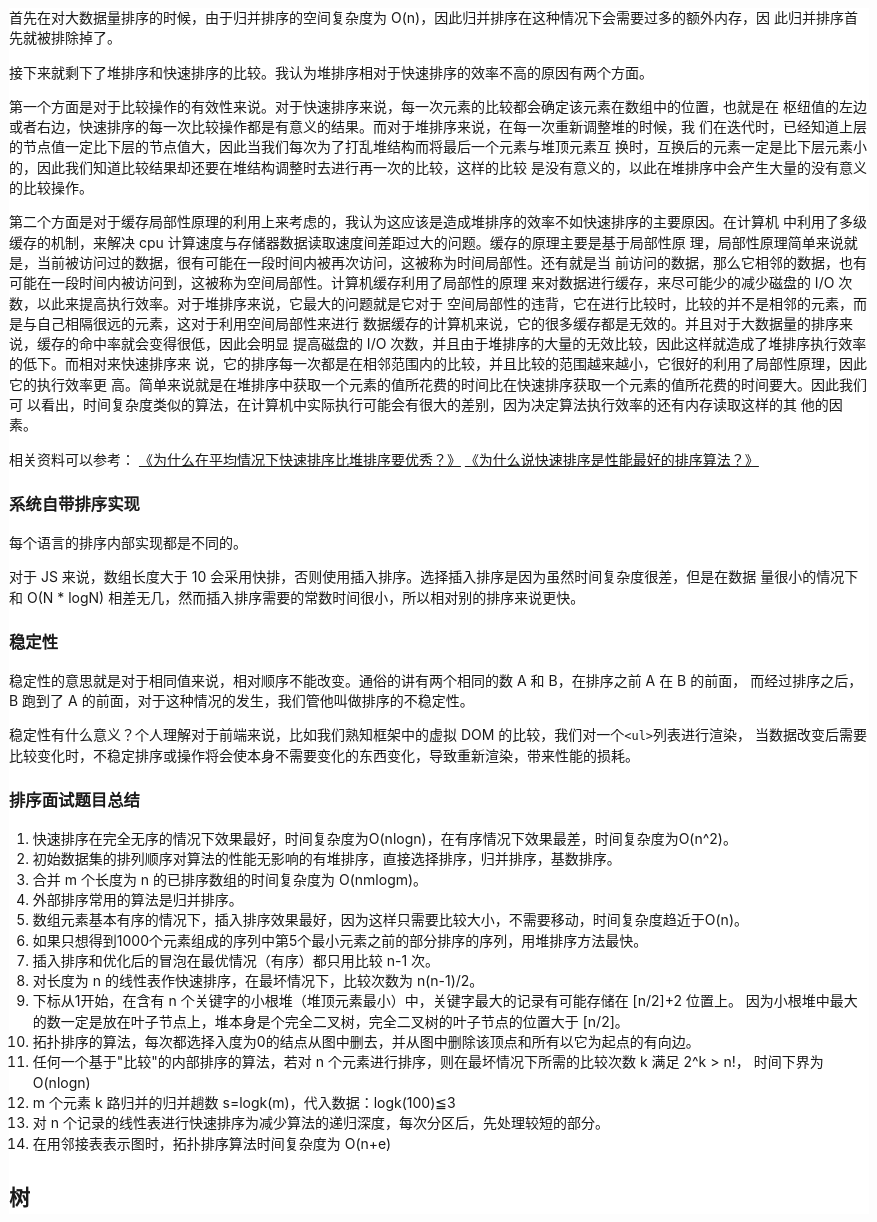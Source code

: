 首先在对大数据量排序的时候，由于归并排序的空间复杂度为 O(n)，因此归并排序在这种情况下会需要过多的额外内存，因 此归并排序首先就被排除掉了。

接下来就剩下了堆排序和快速排序的比较。我认为堆排序相对于快速排序的效率不高的原因有两个方面。

第一个方面是对于比较操作的有效性来说。对于快速排序来说，每一次元素的比较都会确定该元素在数组中的位置，也就是在 枢纽值的左边或者右边，快速排序的每一次比较操作都是有意义的结果。而对于堆排序来说，在每一次重新调整堆的时候，我 们在迭代时，已经知道上层的节点值一定比下层的节点值大，因此当我们每次为了打乱堆结构而将最后一个元素与堆顶元素互 换时，互换后的元素一定是比下层元素小的，因此我们知道比较结果却还要在堆结构调整时去进行再一次的比较，这样的比较 是没有意义的，以此在堆排序中会产生大量的没有意义的比较操作。

第二个方面是对于缓存局部性原理的利用上来考虑的，我认为这应该是造成堆排序的效率不如快速排序的主要原因。在计算机 中利用了多级缓存的机制，来解决 cpu 计算速度与存储器数据读取速度间差距过大的问题。缓存的原理主要是基于局部性原 理，局部性原理简单来说就是，当前被访问过的数据，很有可能在一段时间内被再次访问，这被称为时间局部性。还有就是当 前访问的数据，那么它相邻的数据，也有可能在一段时间内被访问到，这被称为空间局部性。计算机缓存利用了局部性的原理 来对数据进行缓存，来尽可能少的减少磁盘的 I/O 次数，以此来提高执行效率。对于堆排序来说，它最大的问题就是它对于 空间局部性的违背，它在进行比较时，比较的并不是相邻的元素，而是与自己相隔很远的元素，这对于利用空间局部性来进行 数据缓存的计算机来说，它的很多缓存都是无效的。并且对于大数据量的排序来说，缓存的命中率就会变得很低，因此会明显 提高磁盘的 I/O 次数，并且由于堆排序的大量的无效比较，因此这样就造成了堆排序执行效率的低下。而相对来快速排序来 说，它的排序每一次都是在相邻范围内的比较，并且比较的范围越来越小，它很好的利用了局部性原理，因此它的执行效率更 高。简单来说就是在堆排序中获取一个元素的值所花费的时间比在快速排序获取一个元素的值所花费的时间要大。因此我们可 以看出，时间复杂度类似的算法，在计算机中实际执行可能会有很大的差别，因为决定算法执行效率的还有内存读取这样的其 他的因素。

相关资料可以参考： [《为什么在平均情况下快速排序比堆排序要优秀？》](https://www.zhihu.com/question/23873747) [《为什么说快速排序是性能最好的排序算法？》](https://blog.csdn.net/qq_36770641/article/details/82669788)

### 系统自带排序实现

每个语言的排序内部实现都是不同的。

对于 JS 来说，数组长度大于 10 会采用快排，否则使用插入排序。选择插入排序是因为虽然时间复杂度很差，但是在数据 量很小的情况下和 O(N * logN) 相差无几，然而插入排序需要的常数时间很小，所以相对别的排序来说更快。

### 稳定性

稳定性的意思就是对于相同值来说，相对顺序不能改变。通俗的讲有两个相同的数 A 和 B，在排序之前 A 在 B 的前面， 而经过排序之后，B 跑到了 A 的前面，对于这种情况的发生，我们管他叫做排序的不稳定性。

稳定性有什么意义？个人理解对于前端来说，比如我们熟知框架中的虚拟 DOM 的比较，我们对一个`<ul>`列表进行渲染， 当数据改变后需要比较变化时，不稳定排序或操作将会使本身不需要变化的东西变化，导致重新渲染，带来性能的损耗。

### 排序面试题目总结

1. 快速排序在完全无序的情况下效果最好，时间复杂度为O(nlogn)，在有序情况下效果最差，时间复杂度为O(n^2)。
2. 初始数据集的排列顺序对算法的性能无影响的有堆排序，直接选择排序，归并排序，基数排序。
3. 合并 m 个长度为 n 的已排序数组的时间复杂度为 O(nmlogm)。
4. 外部排序常用的算法是归并排序。
5. 数组元素基本有序的情况下，插入排序效果最好，因为这样只需要比较大小，不需要移动，时间复杂度趋近于O(n)。
6. 如果只想得到1000个元素组成的序列中第5个最小元素之前的部分排序的序列，用堆排序方法最快。
7. 插入排序和优化后的冒泡在最优情况（有序）都只用比较 n-1 次。
8. 对长度为 n 的线性表作快速排序，在最坏情况下，比较次数为 n(n-1)/2。
9. 下标从1开始，在含有 n 个关键字的小根堆（堆顶元素最小）中，关键字最大的记录有可能存储在 [n/2]+2 位置上。 因为小根堆中最大的数一定是放在叶子节点上，堆本身是个完全二叉树，完全二叉树的叶子节点的位置大于 [n/2]。
10. 拓扑排序的算法，每次都选择入度为0的结点从图中删去，并从图中删除该顶点和所有以它为起点的有向边。
11. 任何一个基于"比较"的内部排序的算法，若对 n 个元素进行排序，则在最坏情况下所需的比较次数 k 满足 2^k > n!， 时间下界为 O(nlogn)
12. m 个元素 k 路归并的归并趟数 s=logk(m)，代入数据：logk(100)≦3
13. 对 n 个记录的线性表进行快速排序为减少算法的递归深度，每次分区后，先处理较短的部分。
14. 在用邻接表表示图时，拓扑排序算法时间复杂度为 O(n+e)

## 树
